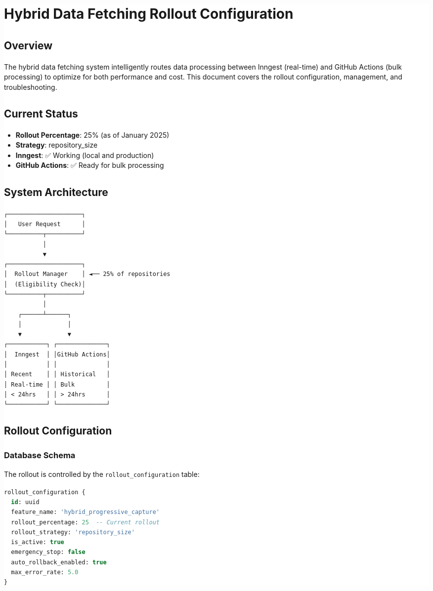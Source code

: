 # Hybrid Data Fetching Rollout Configuration

## Overview

The hybrid data fetching system intelligently routes data processing between Inngest (real-time) and GitHub Actions (bulk processing) to optimize for both performance and cost. This document covers the rollout configuration, management, and troubleshooting.

## Current Status

- **Rollout Percentage**: 25% (as of January 2025)
- **Strategy**: repository_size
- **Inngest**: ✅ Working (local and production)
- **GitHub Actions**: ✅ Ready for bulk processing

## System Architecture

```
┌─────────────────────┐
│   User Request      │
└──────────┬──────────┘
           │
           ▼
┌─────────────────────┐
│  Rollout Manager    │ ◄── 25% of repositories
│  (Eligibility Check)│
└──────────┬──────────┘
           │
    ┌──────┴──────┐
    │             │
    ▼             ▼
┌───────────┐ ┌──────────────┐
│  Inngest  │ │GitHub Actions│
│           │ │              │
│ Recent    │ │ Historical   │
│ Real-time │ │ Bulk         │
│ < 24hrs   │ │ > 24hrs      │
└───────────┘ └──────────────┘
```

## Rollout Configuration

### Database Schema

The rollout is controlled by the `rollout_configuration` table:

```sql
rollout_configuration {
  id: uuid
  feature_name: 'hybrid_progressive_capture'
  rollout_percentage: 25  -- Current rollout
  rollout_strategy: 'repository_size'
  is_active: true
  emergency_stop: false
  auto_rollback_enabled: true
  max_error_rate: 5.0
}
```
